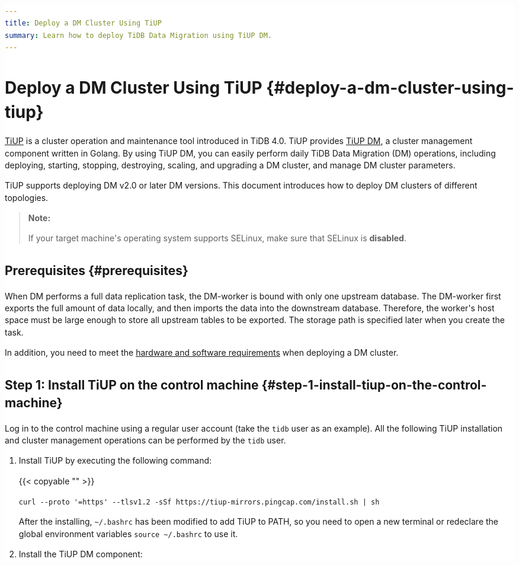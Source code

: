 ```yaml
---
title: Deploy a DM Cluster Using TiUP
summary: Learn how to deploy TiDB Data Migration using TiUP DM.
---
```


# Deploy a DM Cluster Using TiUP {#deploy-a-dm-cluster-using-tiup}

[TiUP](https://github.com/pingcap/tiup) is a cluster operation and maintenance tool introduced in TiDB 4.0. TiUP provides [TiUP DM](/dm/maintain-dm-using-tiup.md), a cluster management component written in Golang. By using TiUP DM, you can easily perform daily TiDB Data Migration (DM) operations, including deploying, starting, stopping, destroying, scaling, and upgrading a DM cluster, and manage DM cluster parameters.

TiUP supports deploying DM v2.0 or later DM versions. This document introduces how to deploy DM clusters of different topologies.

> **Note:**
>
> If your target machine's operating system supports SELinux, make sure that SELinux is **disabled**.

## Prerequisites {#prerequisites}

When DM performs a full data replication task, the DM-worker is bound with only one upstream database. The DM-worker first exports the full amount of data locally, and then imports the data into the downstream database. Therefore, the worker's host space must be large enough to store all upstream tables to be exported. The storage path is specified later when you create the task.

In addition, you need to meet the [hardware and software requirements](/dm/dm-hardware-and-software-requirements.md) when deploying a DM cluster.

## Step 1: Install TiUP on the control machine {#step-1-install-tiup-on-the-control-machine}

Log in to the control machine using a regular user account (take the `tidb` user as an example). All the following TiUP installation and cluster management operations can be performed by the `tidb` user.

1.  Install TiUP by executing the following command:

    {{< copyable "" >}}

    ```shell
    curl --proto '=https' --tlsv1.2 -sSf https://tiup-mirrors.pingcap.com/install.sh | sh
    ```

    After the installing, `~/.bashrc` has been modified to add TiUP to PATH, so you need to open a new terminal or redeclare the global environment variables `source ~/.bashrc` to use it.

2.  Install the TiUP DM component:
